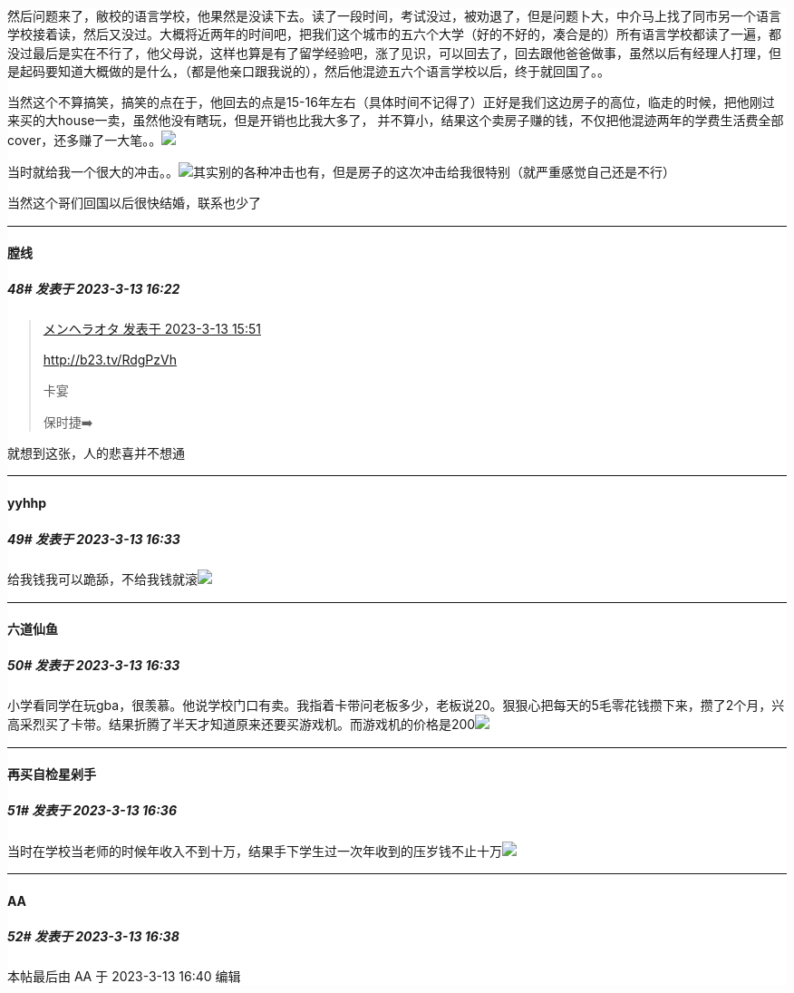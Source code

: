 然后问题来了，敝校的语言学校，他果然是没读下去。读了一段时间，考试没过，被劝退了，但是问题卜大，中介马上找了同市另一个语言学校接着读，然后又没过。大概将近两年的时间吧，把我们这个城市的五六个大学（好的不好的，凑合是的）所有语言学校都读了一遍，都没过最后是实在不行了，他父母说，这样也算是有了留学经验吧，涨了见识，可以回去了，回去跟他爸爸做事，虽然以后有经理人打理，但是起码要知道大概做的是什么，（都是他亲口跟我说的），然后他混迹五六个语言学校以后，终于就回国了。。

当然这个不算搞笑，搞笑的点在于，他回去的点是15-16年左右（具体时间不记得了）正好是我们这边房子的高位，临走的时候，把他刚过来买的大house一卖，虽然他没有瞎玩，但是开销也比我大多了， 并不算小，结果这个卖房子赚的钱，不仅把他混迹两年的学费生活费全部cover，还多赚了一大笔。。<img src="https://static.saraba1st.com/image/smiley/face2017/067.png" referrerpolicy="no-referrer">

当时就给我一个很大的冲击。。<img src="https://static.saraba1st.com/image/smiley/face2017/067.png" referrerpolicy="no-referrer">其实别的各种冲击也有，但是房子的这次冲击给我很特别（就严重感觉自己还是不行）

当然这个哥们回国以后很快结婚，联系也少了

*****

####  膛线  
##### 48#       发表于 2023-3-13 16:22

<blockquote><a href="httphttps://bbs.saraba1st.com/2b/forum.php?mod=redirect&amp;goto=findpost&amp;pid=60070994&amp;ptid=2123880" target="_blank">メンヘラオタ 发表于 2023-3-13 15:51</a>

http://b23.tv/RdgPzVh

卡宴

保时捷➡️</blockquote>
就想到这张，人的悲喜并不想通

*****

####  yyhhp  
##### 49#       发表于 2023-3-13 16:33

给我钱我可以跪舔，不给我钱就滚<img src="https://static.saraba1st.com/image/smiley/face2017/067.png" referrerpolicy="no-referrer">

*****

####  六道仙鱼  
##### 50#       发表于 2023-3-13 16:33

小学看同学在玩gba，很羡慕。他说学校门口有卖。我指着卡带问老板多少，老板说20。狠狠心把每天的5毛零花钱攒下来，攒了2个月，兴高采烈买了卡带。结果折腾了半天才知道原来还要买游戏机。而游戏机的价格是200<img src="https://static.saraba1st.com/image/smiley/face2017/067.png" referrerpolicy="no-referrer">

*****

####  再买自检星剁手  
##### 51#       发表于 2023-3-13 16:36

当时在学校当老师的时候年收入不到十万，结果手下学生过一次年收到的压岁钱不止十万<img src="https://static.saraba1st.com/image/smiley/face2017/037.png" referrerpolicy="no-referrer">

*****

####  АA  
##### 52#       发表于 2023-3-13 16:38

 本帖最后由 АA 于 2023-3-13 16:40 编辑 
